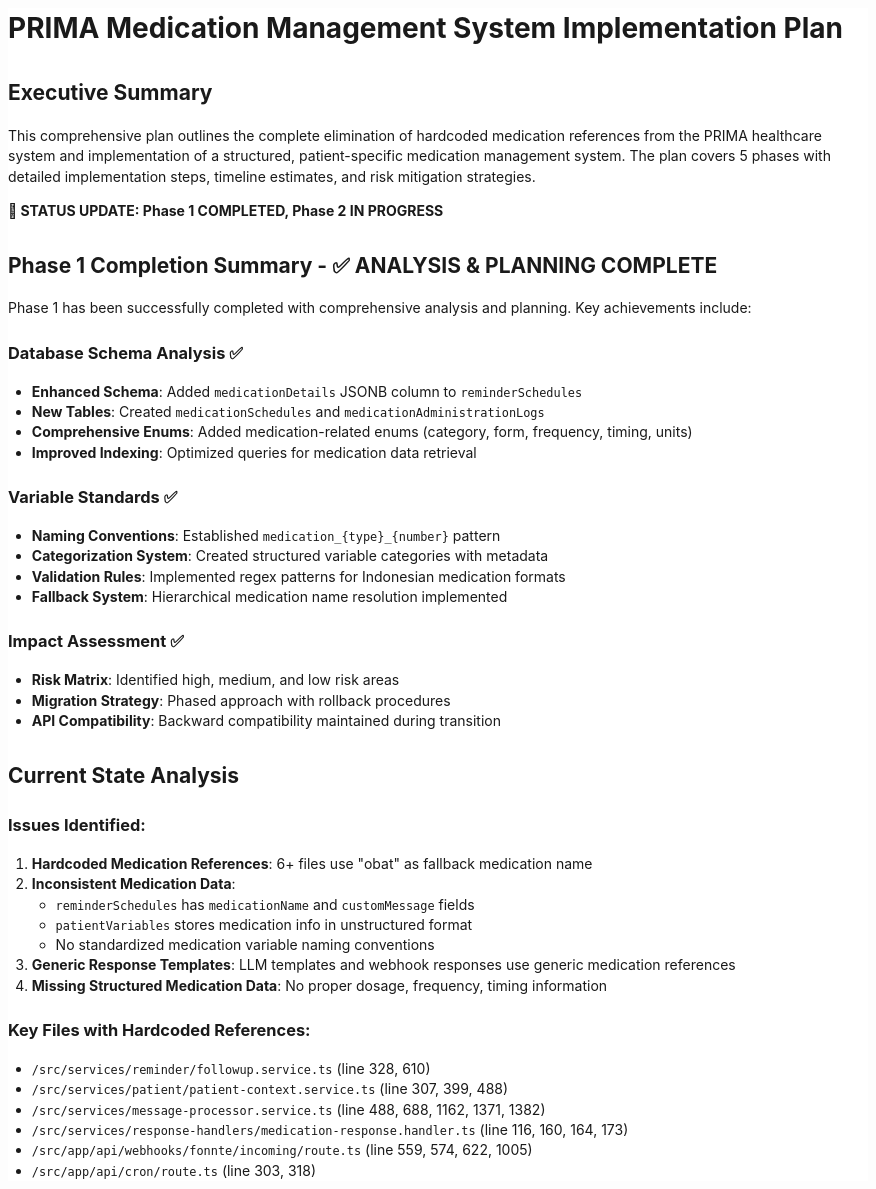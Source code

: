 # PRIMA Medication Management System Implementation Plan

## Executive Summary

This comprehensive plan outlines the complete elimination of hardcoded medication references from the PRIMA healthcare system and implementation of a structured, patient-specific medication management system. The plan covers 5 phases with detailed implementation steps, timeline estimates, and risk mitigation strategies.

**🚀 STATUS UPDATE: Phase 1 COMPLETED, Phase 2 IN PROGRESS**

## Phase 1 Completion Summary - ✅ ANALYSIS & PLANNING COMPLETE

Phase 1 has been successfully completed with comprehensive analysis and planning. Key achievements include:

### Database Schema Analysis ✅
- **Enhanced Schema**: Added `medicationDetails` JSONB column to `reminderSchedules`
- **New Tables**: Created `medicationSchedules` and `medicationAdministrationLogs`
- **Comprehensive Enums**: Added medication-related enums (category, form, frequency, timing, units)
- **Improved Indexing**: Optimized queries for medication data retrieval

### Variable Standards ✅
- **Naming Conventions**: Established `medication_{type}_{number}` pattern
- **Categorization System**: Created structured variable categories with metadata
- **Validation Rules**: Implemented regex patterns for Indonesian medication formats
- **Fallback System**: Hierarchical medication name resolution implemented

### Impact Assessment ✅
- **Risk Matrix**: Identified high, medium, and low risk areas
- **Migration Strategy**: Phased approach with rollback procedures
- **API Compatibility**: Backward compatibility maintained during transition

## Current State Analysis

### Issues Identified:

1. **Hardcoded Medication References**: 6+ files use "obat" as fallback medication name
2. **Inconsistent Medication Data**:
   - `reminderSchedules` has `medicationName` and `customMessage` fields
   - `patientVariables` stores medication info in unstructured format
   - No standardized medication variable naming conventions
3. **Generic Response Templates**: LLM templates and webhook responses use generic medication references
4. **Missing Structured Medication Data**: No proper dosage, frequency, timing information

### Key Files with Hardcoded References:
- `/src/services/reminder/followup.service.ts` (line 328, 610)
- `/src/services/patient/patient-context.service.ts` (line 307, 399, 488)
- `/src/services/message-processor.service.ts` (line 488, 688, 1162, 1371, 1382)
- `/src/services/response-handlers/medication-response.handler.ts` (line 116, 160, 164, 173)
- `/src/app/api/webhooks/fonnte/incoming/route.ts` (line 559, 574, 622, 1005)
- `/src/app/api/cron/route.ts` (line 303, 318)
